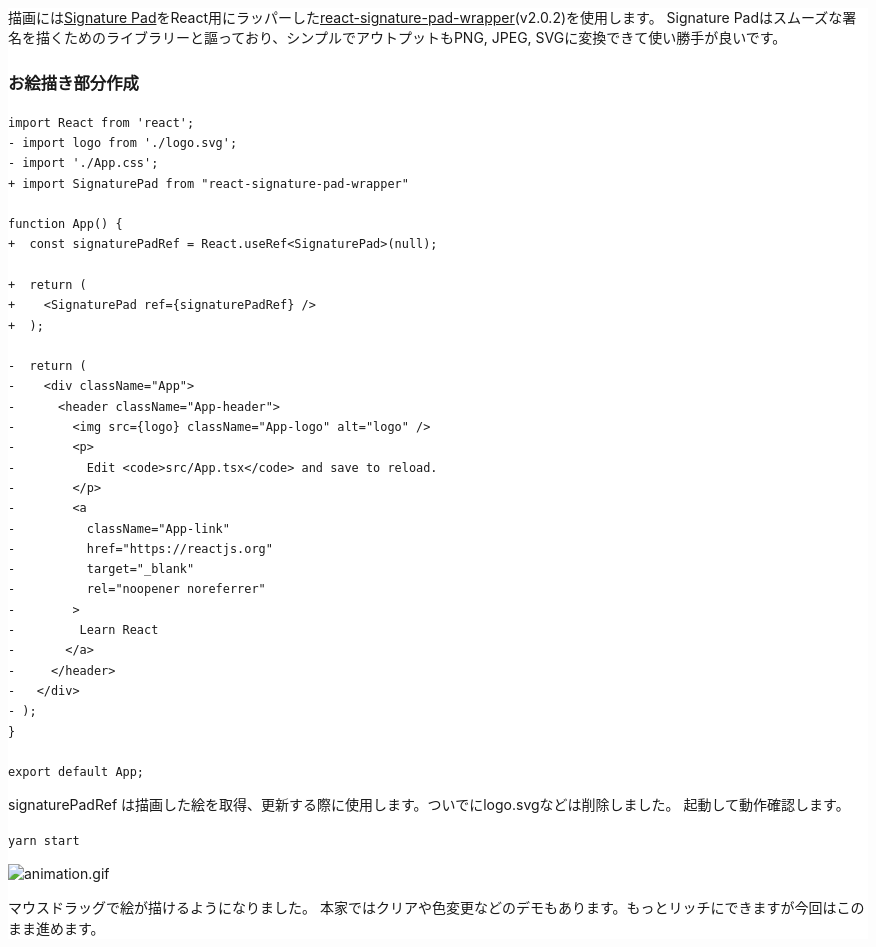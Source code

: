 描画には[Signature Pad](https://github.com/szimek/signature_pad)をReact用にラッパーした[react-signature-pad-wrapper](https://github.com/michaeldzjap/react-signature-pad-wrapper)(v2.0.2)を使用します。
Signature Padはスムーズな署名を描くためのライブラリーと謳っており、シンプルでアウトプットもPNG, JPEG, SVGに変換できて使い勝手が良いです。

### お絵描き部分作成

```diff_tsx:App.tsx
import React from 'react';
- import logo from './logo.svg';
- import './App.css';
+ import SignaturePad from "react-signature-pad-wrapper"

function App() {
+  const signaturePadRef = React.useRef<SignaturePad>(null);

+  return (
+    <SignaturePad ref={signaturePadRef} />
+  );

-  return (
-    <div className="App">
-      <header className="App-header">
-        <img src={logo} className="App-logo" alt="logo" />
-        <p>
-          Edit <code>src/App.tsx</code> and save to reload.
-        </p>
-        <a
-          className="App-link"
-          href="https://reactjs.org"
-          target="_blank"
-          rel="noopener noreferrer"
-        >
-         Learn React
-       </a>
-     </header>
-   </div>
- );
}

export default App;
```

signaturePadRef は描画した絵を取得、更新する際に使用します。ついでにlogo.svgなどは削除しました。
起動して動作確認します。

```
yarn start
```

![animation.gif](https://qiita-image-store.s3.ap-northeast-1.amazonaws.com/0/114149/4e789c2a-eb87-573e-62bd-aa4215019d4f.gif)

マウスドラッグで絵が描けるようになりました。
本家ではクリアや色変更などのデモもあります。もっとリッチにできますが今回はこのまま進めます。

